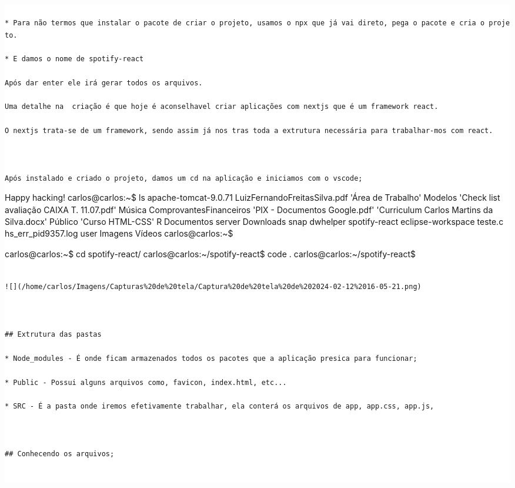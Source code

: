 ```

* Para não termos que instalar o pacote de criar o projeto, usamos o npx que já vai direto, pega o pacote e cria o projeto.

* E damos o nome de spotify-react

Após dar enter ele irá gerar todos os arquivos.

Uma detalhe na  criação é que hoje é aconselhavel criar aplicações com nextjs que é um framework react.

O nextjs trata-se de um framework, sendo assim já nos tras toda a extrutura necessária para trabalhar-mos com react.



Após instalado e criado o projeto, damos um cd na aplicação e iniciamos com o vscode;

```
Happy hacking!
carlos@carlos:~$ ls
 apache-tomcat-9.0.71                       LuizFernandoFreitasSilva.pdf
'Área de Trabalho'                          Modelos
'Check list avaliação CAIXA T. 11.07.pdf'   Música
 ComprovantesFinanceiros                   'PIX - Documentos Google.pdf'
'Curriculum Carlos Martins da Silva.docx'   Público
'Curso HTML-CSS'                            R
 Documentos                                 server
 Downloads                                  snap
 dwhelper                                   spotify-react
 eclipse-workspace                          teste.c
 hs_err_pid9357.log                         user
 Imagens                                    Vídeos
carlos@carlos:~$ 

```

```
carlos@carlos:~$ cd spotify-react/
carlos@carlos:~/spotify-react$ code .
carlos@carlos:~/spotify-react$ 

```

![](/home/carlos/Imagens/Capturas%20de%20tela/Captura%20de%20tela%20de%202024-02-12%2016-05-21.png)



## Extrutura das pastas

* Node_modules - É onde ficam armazenados todos os pacotes que a aplicação presica para funcionar;

* Public - Possui alguns arquivos como, favicon, index.html, etc...

* SRC - É a pasta onde iremos efetivamente trabalhar, ela conterá os arquivos de app, app.css, app.js, 



## Conhecendo os arquivos;



```
